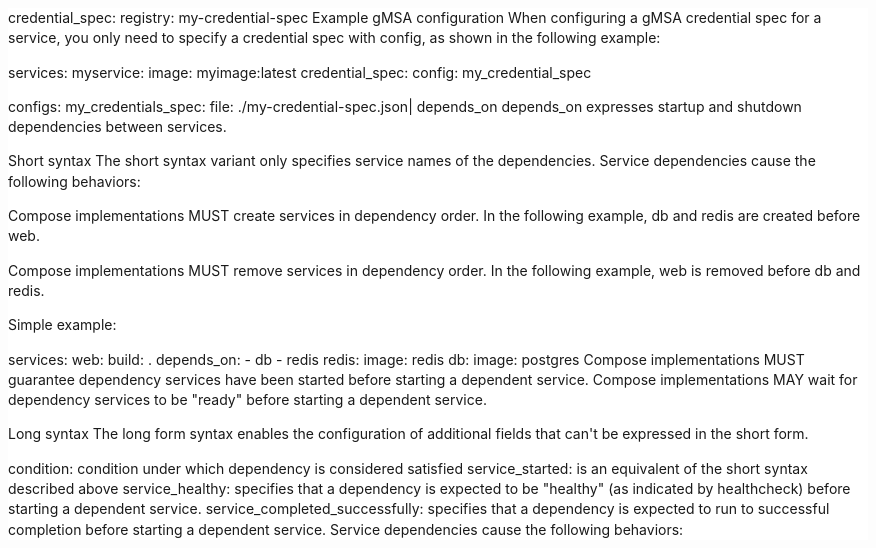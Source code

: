 credential_spec:
  registry: my-credential-spec
Example gMSA configuration
When configuring a gMSA credential spec for a service, you only need to specify a credential spec with config, as shown in the following example:

services:
  myservice:
    image: myimage:latest
    credential_spec:
      config: my_credential_spec

configs:
  my_credentials_spec:
    file: ./my-credential-spec.json|
depends_on
depends_on expresses startup and shutdown dependencies between services.

Short syntax
The short syntax variant only specifies service names of the dependencies. Service dependencies cause the following behaviors:

Compose implementations MUST create services in dependency order. In the following example, db and redis are created before web.

Compose implementations MUST remove services in dependency order. In the following example, web is removed before db and redis.

Simple example:

services:
  web:
    build: .
    depends_on:
      - db
      - redis
  redis:
    image: redis
  db:
    image: postgres
Compose implementations MUST guarantee dependency services have been started before starting a dependent service. Compose implementations MAY wait for dependency services to be "ready" before starting a dependent service.

Long syntax
The long form syntax enables the configuration of additional fields that can't be expressed in the short form.

condition: condition under which dependency is considered satisfied
service_started: is an equivalent of the short syntax described above
service_healthy: specifies that a dependency is expected to be "healthy" (as indicated by healthcheck) before starting a dependent service.
service_completed_successfully: specifies that a dependency is expected to run to successful completion before starting a dependent service.
Service dependencies cause the following behaviors:
